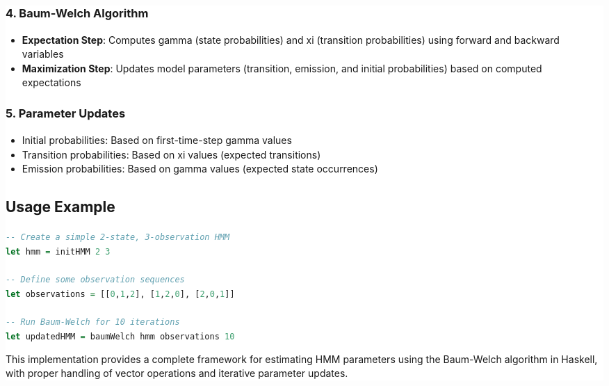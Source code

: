 ### 4. **Baum-Welch Algorithm**
- **Expectation Step**: Computes gamma (state probabilities) and xi (transition probabilities) using forward and backward variables
- **Maximization Step**: Updates model parameters (transition, emission, and initial probabilities) based on computed expectations

### 5. **Parameter Updates**
- Initial probabilities: Based on first-time-step gamma values
- Transition probabilities: Based on xi values (expected transitions)
- Emission probabilities: Based on gamma values (expected state occurrences)

## Usage Example

```haskell
-- Create a simple 2-state, 3-observation HMM
let hmm = initHMM 2 3

-- Define some observation sequences
let observations = [[0,1,2], [1,2,0], [2,0,1]]

-- Run Baum-Welch for 10 iterations
let updatedHMM = baumWelch hmm observations 10
```

This implementation provides a complete framework for estimating HMM parameters using the Baum-Welch algorithm in Haskell, with proper handling of vector operations and iterative parameter updates.

